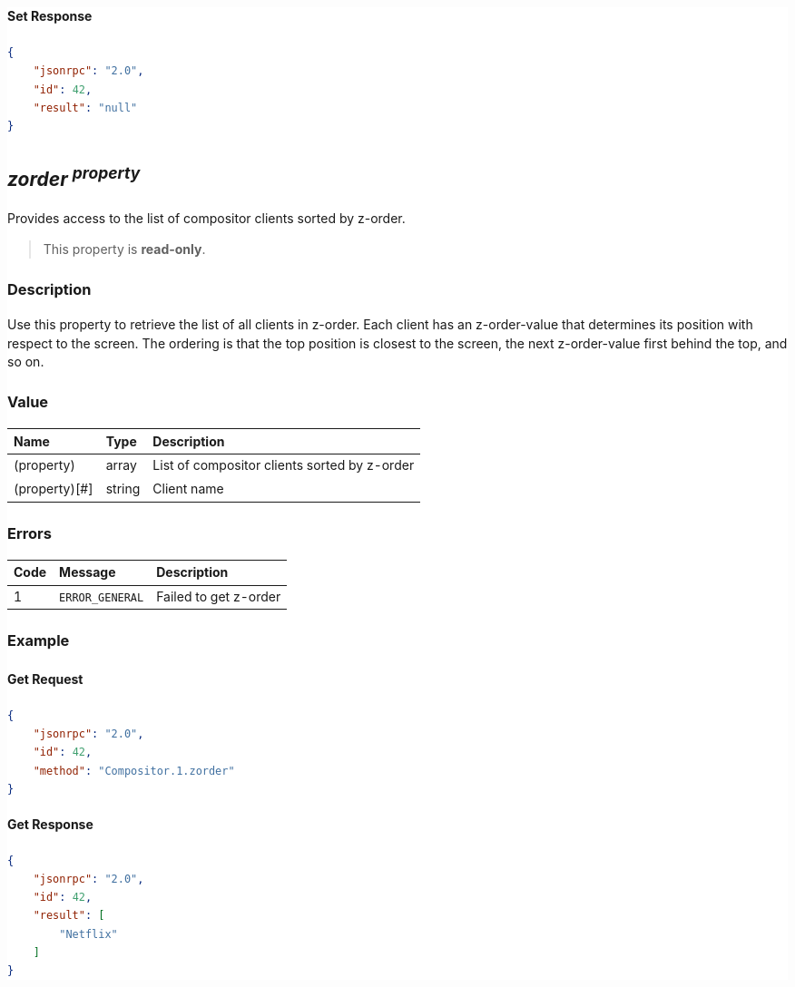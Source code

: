 #### Set Response

```json
{
    "jsonrpc": "2.0",
    "id": 42,
    "result": "null"
}
```

<a name="property.zorder"></a>
## *zorder <sup>property</sup>*

Provides access to the list of compositor clients sorted by z-order.

> This property is **read-only**.

### Description

Use this property to retrieve the list of all clients in z-order. Each client has an z-order-value that determines its position with respect to the screen. The ordering is that the top position is closest to the screen, the next z-order-value first behind the top, and so on.

### Value

| Name | Type | Description |
| :-------- | :-------- | :-------- |
| (property) | array | List of compositor clients sorted by z-order |
| (property)[#] | string | Client name |

### Errors

| Code | Message | Description |
| :-------- | :-------- | :-------- |
| 1 | ```ERROR_GENERAL``` | Failed to get z-order |

### Example

#### Get Request

```json
{
    "jsonrpc": "2.0",
    "id": 42,
    "method": "Compositor.1.zorder"
}
```

#### Get Response

```json
{
    "jsonrpc": "2.0",
    "id": 42,
    "result": [
        "Netflix"
    ]
}
```
